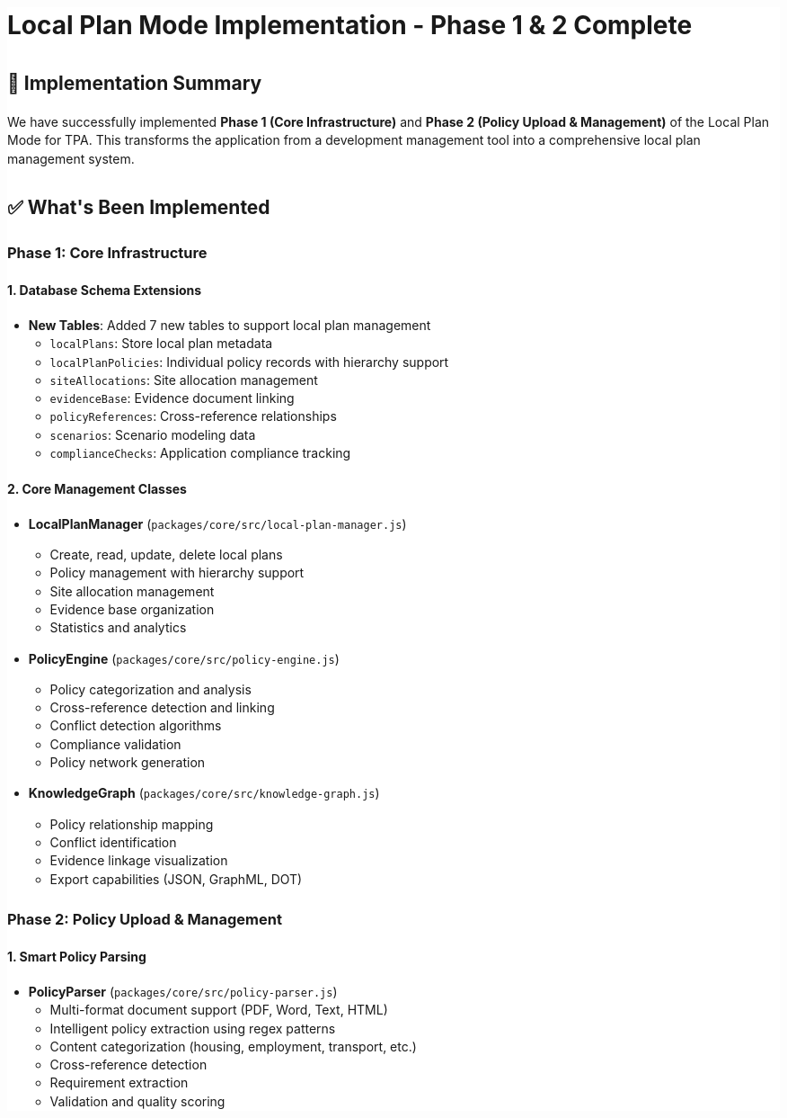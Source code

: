 # Local Plan Mode Implementation - Phase 1 & 2 Complete

## 🎉 Implementation Summary

We have successfully implemented **Phase 1 (Core Infrastructure)** and **Phase 2 (Policy Upload & Management)** of the Local Plan Mode for TPA. This transforms the application from a development management tool into a comprehensive local plan management system.

## ✅ What's Been Implemented

### Phase 1: Core Infrastructure

#### 1. Database Schema Extensions
- **New Tables**: Added 7 new tables to support local plan management
  - `localPlans`: Store local plan metadata
  - `localPlanPolicies`: Individual policy records with hierarchy support
  - `siteAllocations`: Site allocation management
  - `evidenceBase`: Evidence document linking
  - `policyReferences`: Cross-reference relationships
  - `scenarios`: Scenario modeling data
  - `complianceChecks`: Application compliance tracking

#### 2. Core Management Classes
- **LocalPlanManager** (`packages/core/src/local-plan-manager.js`)
  - Create, read, update, delete local plans
  - Policy management with hierarchy support
  - Site allocation management
  - Evidence base organization
  - Statistics and analytics

- **PolicyEngine** (`packages/core/src/policy-engine.js`)
  - Policy categorization and analysis
  - Cross-reference detection and linking
  - Conflict detection algorithms
  - Compliance validation
  - Policy network generation

- **KnowledgeGraph** (`packages/core/src/knowledge-graph.js`)
  - Policy relationship mapping
  - Conflict identification
  - Evidence linkage visualization
  - Export capabilities (JSON, GraphML, DOT)

### Phase 2: Policy Upload & Management

#### 1. Smart Policy Parsing
- **PolicyParser** (`packages/core/src/policy-parser.js`)
  - Multi-format document support (PDF, Word, Text, HTML)
  - Intelligent policy extraction using regex patterns
  - Content categorization (housing, employment, transport, etc.)
  - Cross-reference detection
  - Requirement extraction
  - Validation and quality scoring
